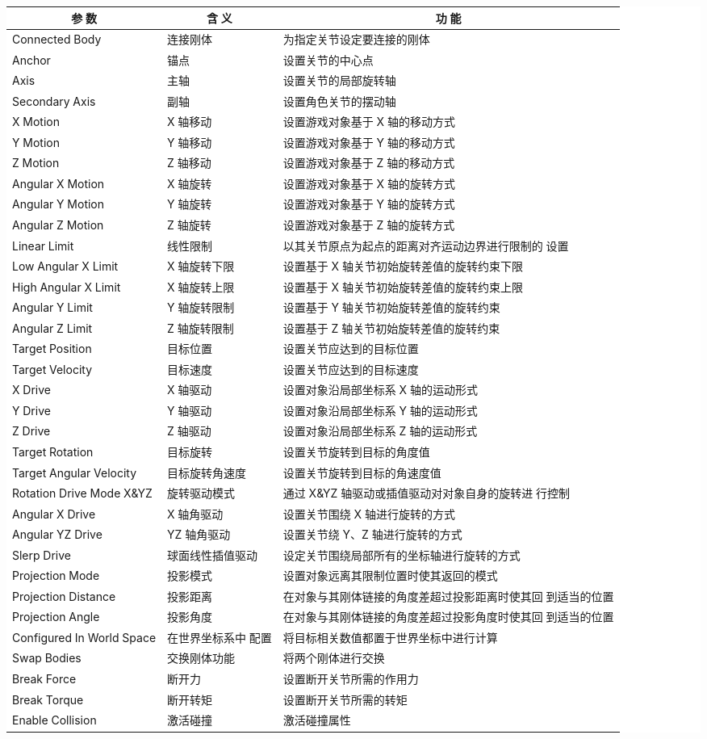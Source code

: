 | 参 数 | 含 义 | 功 能 |
| --- | --- | --- |
| Connected Body | 连接刚体 | 为指定关节设定要连接的刚体 |
| Anchor | 锚点 | 设置关节的中心点 |
| Axis | 主轴 | 设置关节的局部旋转轴 |
| Secondary Axis | 副轴 | 设置角色关节的摆动轴 |
| X Motion | X 轴移动 | 设置游戏对象基于 X 轴的移动方式 |
| Y Motion | Y 轴移动 | 设置游戏对象基于 Y 轴的移动方式 |
| Z Motion | Z 轴移动 | 设置游戏对象基于 Z 轴的移动方式 |
| Angular X Motion | X 轴旋转 | 设置游戏对象基于 X 轴的旋转方式 |
| Angular Y Motion | Y 轴旋转 | 设置游戏对象基于 Y 轴的旋转方式 |
| Angular Z Motion | Z 轴旋转 | 设置游戏对象基于 Z 轴的旋转方式 |
| Linear Limit | 线性限制 | 以其关节原点为起点的距离对齐运动边界进行限制的 设置 |
| Low Angular X Limit | X 轴旋转下限 | 设置基于 X 轴关节初始旋转差值的旋转约束下限 |
| High Angular X Limit | X 轴旋转上限 | 设置基于 X 轴关节初始旋转差值的旋转约束上限 |
| Angular Y Limit | Y 轴旋转限制 | 设置基于 Y 轴关节初始旋转差值的旋转约束 |
| Angular Z Limit | Z 轴旋转限制 | 设置基于 Z 轴关节初始旋转差值的旋转约束 |
| Target Position | 目标位置 | 设置关节应达到的目标位置 |
| Target Velocity | 目标速度 | 设置关节应达到的目标速度 |
| X Drive | X 轴驱动 | 设置对象沿局部坐标系 X 轴的运动形式 |
| Y Drive | Y 轴驱动 | 设置对象沿局部坐标系 Y 轴的运动形式 |
| Z Drive | Z 轴驱动 | 设置对象沿局部坐标系 Z 轴的运动形式 |
| Target Rotation | 目标旋转 | 设置关节旋转到目标的角度值 |
| Target Angular Velocity | 目标旋转角速度 | 设置关节旋转到目标的角速度值 |
| Rotation Drive Mode X&YZ | 旋转驱动模式 | 通过 X&YZ 轴驱动或插值驱动对对象自身的旋转进 行控制 |
| Angular X Drive | X 轴角驱动 | 设置关节围绕 X 轴进行旋转的方式 |
| Angular YZ Drive | YZ 轴角驱动 | 设置关节绕 Y、Z 轴进行旋转的方式 |
| Slerp Drive | 球面线性插值驱动 | 设定关节围绕局部所有的坐标轴进行旋转的方式 |
| Projection Mode | 投影模式 | 设置对象远离其限制位置时使其返回的模式 |
| Projection Distance | 投影距离 | 在对象与其刚体链接的角度差超过投影距离时使其回 到适当的位置 |
| Projection Angle | 投影角度 | 在对象与其刚体链接的角度差超过投影角度时使其回 到适当的位置 |
| Configured In World Space | 在世界坐标系中 配置 | 将目标相关数值都置于世界坐标中进行计算 |
| Swap Bodies | 交换刚体功能 | 将两个刚体进行交换 |
| Break Force | 断开力 | 设置断开关节所需的作用力 |
| Break Torque | 断开转矩 | 设置断开关节所需的转矩 |
| Enable Collision | 激活碰撞 | 激活碰撞属性 |
